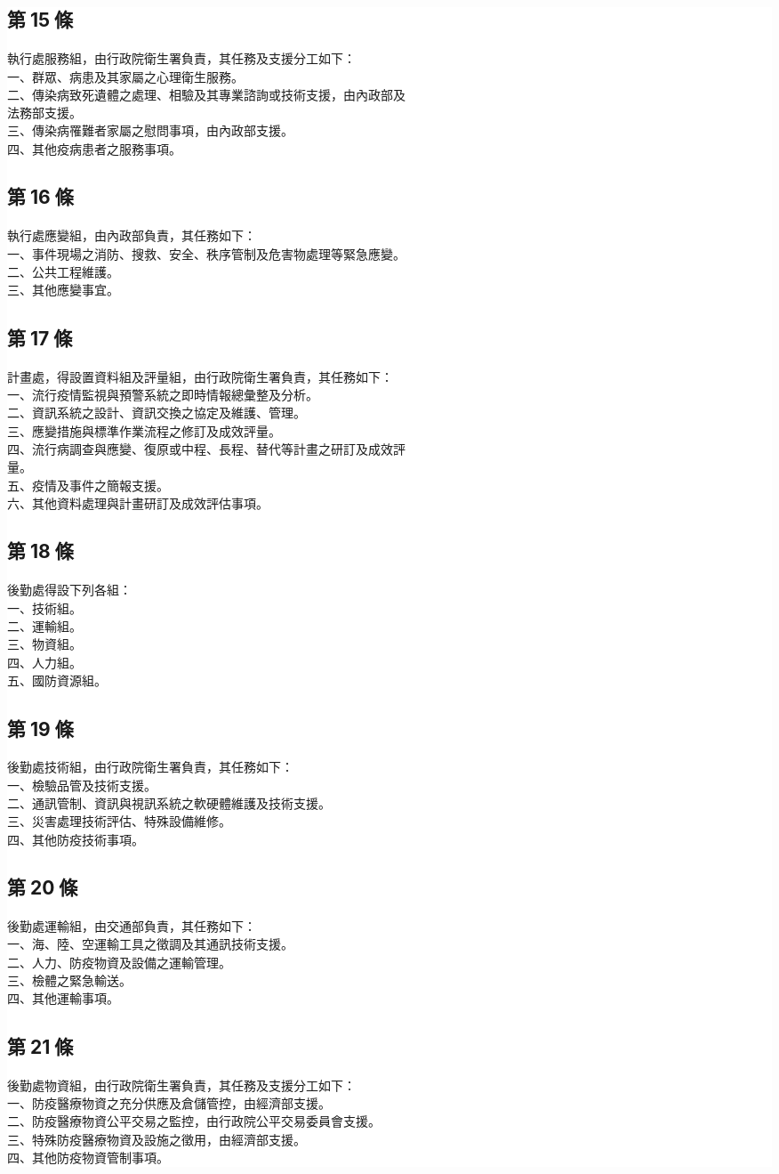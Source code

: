 第 15 條
--------
執行處服務組，由行政院衛生署負責，其任務及支援分工如下：  
一、群眾、病患及其家屬之心理衛生服務。  
二、傳染病致死遺體之處理、相驗及其專業諮詢或技術支援，由內政部及  
    法務部支援。  
三、傳染病罹難者家屬之慰問事項，由內政部支援。  
四、其他疫病患者之服務事項。

第 16 條
--------
執行處應變組，由內政部負責，其任務如下：  
一、事件現場之消防、搜救、安全、秩序管制及危害物處理等緊急應變。  
二、公共工程維護。  
三、其他應變事宜。

第 17 條
--------
計畫處，得設置資料組及評量組，由行政院衛生署負責，其任務如下：  
一、流行疫情監視與預警系統之即時情報總彙整及分析。  
二、資訊系統之設計、資訊交換之協定及維護、管理。  
三、應變措施與標準作業流程之修訂及成效評量。  
四、流行病調查與應變、復原或中程、長程、替代等計畫之研訂及成效評  
    量。  
五、疫情及事件之簡報支援。  
六、其他資料處理與計畫研訂及成效評估事項。

第 18 條
--------
後勤處得設下列各組：  
一、技術組。  
二、運輸組。  
三、物資組。  
四、人力組。  
五、國防資源組。

第 19 條
--------
後勤處技術組，由行政院衛生署負責，其任務如下：  
一、檢驗品管及技術支援。  
二、通訊管制、資訊與視訊系統之軟硬體維護及技術支援。  
三、災害處理技術評估、特殊設備維修。  
四、其他防疫技術事項。

第 20 條
--------
後勤處運輸組，由交通部負責，其任務如下：  
一、海、陸、空運輸工具之徵調及其通訊技術支援。  
二、人力、防疫物資及設備之運輸管理。  
三、檢體之緊急輸送。  
四、其他運輸事項。

第 21 條
--------
後勤處物資組，由行政院衛生署負責，其任務及支援分工如下：  
一、防疫醫療物資之充分供應及倉儲管控，由經濟部支援。  
二、防疫醫療物資公平交易之監控，由行政院公平交易委員會支援。  
三、特殊防疫醫療物資及設施之徵用，由經濟部支援。  
四、其他防疫物資管制事項。
